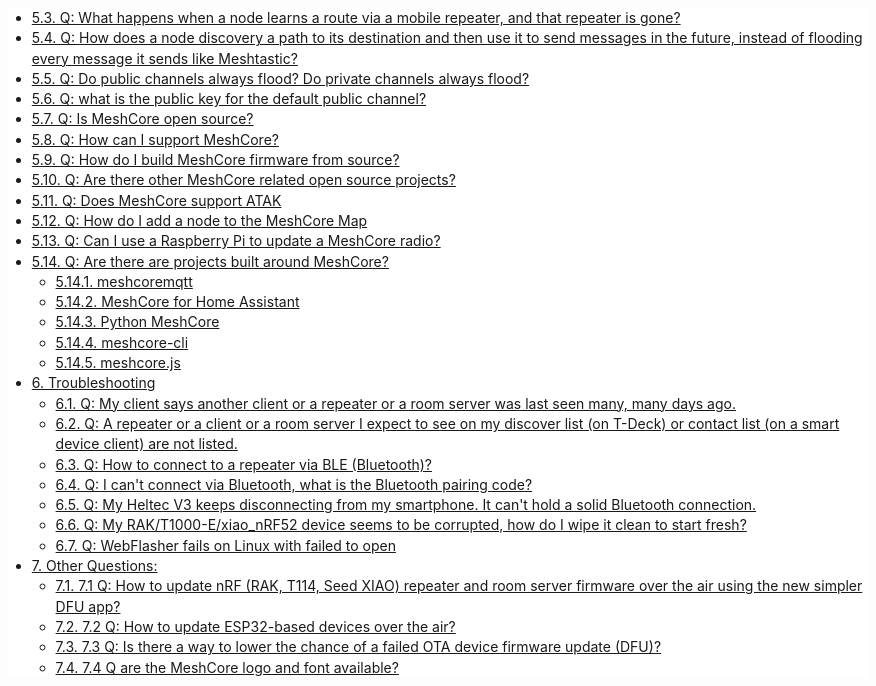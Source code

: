   - [5.3. Q: What happens when a node learns a route via a mobile repeater, and that repeater is gone?](#53-q-what-happens-when-a-node-learns-a-route-via-a-mobile-repeater-and-that-repeater-is-gone)
  - [5.4. Q: How does a node discovery a path to its destination and then use it to send messages in the future, instead of flooding every message it sends like Meshtastic?](#54-q-how-does-a-node-discovery-a-path-to-its-destination-and-then-use-it-to-send-messages-in-the-future-instead-of-flooding-every-message-it-sends-like-meshtastic)
  - [5.5. Q: Do public channels always flood? Do private channels always flood?](#55-q-do-public-channels-always-flood-do-private-channels-always-flood)
  - [5.6. Q: what is the public key for the default public channel?](#56-q-what-is-the-public-key-for-the-default-public-channel)
  - [5.7. Q: Is MeshCore open source?](#57-q-is-meshcore-open-source)
  - [5.8. Q: How can I support MeshCore?](#58-q-how-can-i-support-meshcore)
  - [5.9. Q: How do I build MeshCore firmware from source?](#59-q-how-do-i-build-meshcore-firmware-from-source)
  - [5.10. Q: Are there other MeshCore related open source projects?](#510-q-are-there-other-meshcore-related-open-source-projects)
  - [5.11. Q: Does MeshCore support ATAK](#511-q-does-meshcore-support-atak)
  - [5.12. Q: How do I add a node to the MeshCore Map](#512-q-how-do-i-add-a-node-to-the-meshcore-map)
  - [5.13. Q: Can I use a Raspberry Pi to update a MeshCore radio?](#513-q-can-i-use-a-raspberry-pi-to-update-a-meshcore-radio)
  - [5.14. Q: Are there are projects built around MeshCore?](#514-q-are-there-are-projects-built-around-meshcore)
    - [5.14.1. meshcoremqtt](#5141-meshcoremqtt)
    - [5.14.2. MeshCore for Home Assistant](#5142-meshcore-for-home-assistant)
    - [5.14.3. Python MeshCore](#5143-python-meshcore)
    - [5.14.4. meshcore-cli](#5144-meshcore-cli)
    - [5.14.5. meshcore.js](#5145-meshcorejs)
- [6. Troubleshooting](#6-troubleshooting)
  - [6.1. Q: My client says another client or a repeater or a room server was last seen many, many days ago.](#61-q-my-client-says-another-client-or-a-repeater-or-a-room-server-was-last-seen-many-many-days-ago)
  - [6.2. Q: A repeater or a client or a room server I expect to see on my discover list (on T-Deck) or contact list (on a smart device client) are not listed.](#62-q-a-repeater-or-a-client-or-a-room-server-i-expect-to-see-on-my-discover-list-on-t-deck-or-contact-list-on-a-smart-device-client-are-not-listed)
  - [6.3. Q: How to connect to a repeater via BLE (Bluetooth)?](#63-q-how-to-connect-to-a-repeater-via-ble-bluetooth)
  - [6.4. Q: I can't connect via Bluetooth, what is the Bluetooth pairing code?](#64-q-i-cant-connect-via-bluetooth-what-is-the-bluetooth-pairing-code)
  - [6.5. Q: My Heltec V3 keeps disconnecting from my smartphone.  It can't hold a solid Bluetooth connection.](#65-q-my-heltec-v3-keeps-disconnecting-from-my-smartphone--it-cant-hold-a-solid-bluetooth-connection)
  - [6.6. Q: My RAK/T1000-E/xiao\_nRF52 device seems to be corrupted, how do I wipe it clean to start fresh?](#66-q-my-rakt1000-exiao_nrf52-device-seems-to-be-corrupted-how-do-i-wipe-it-clean-to-start-fresh)
  - [6.7. Q: WebFlasher fails on Linux with failed to open](#67-q-webflasher-fails-on-linux-with-failed-to-open)
- [7. Other Questions:](#7-other-questions)
  - [7.1. 7.1 Q: How to update nRF (RAK, T114, Seed XIAO) repeater and room server firmware over the air using the new simpler DFU app?](#71-71-q-how-to-update-nrf-rak-t114-seed-xiao-repeater-and-room-server-firmware-over-the-air-using-the-new-simpler-dfu-app)
  - [7.2. 7.2 Q: How to update ESP32-based devices over the air?](#72-72-q-how-to-update-esp32-based-devices-over-the-air)
  - [7.3. 7.3 Q: Is there a way to lower the chance of a failed OTA device firmware update (DFU)?](#73-73-q-is-there-a-way-to-lower-the-chance-of-a-failed-ota-device-firmware-update-dfu)
  - [7.4. 7.4 Q are the MeshCore logo and font available?](#74-74-q-are-the-meshcore-logo-and-font-available)
